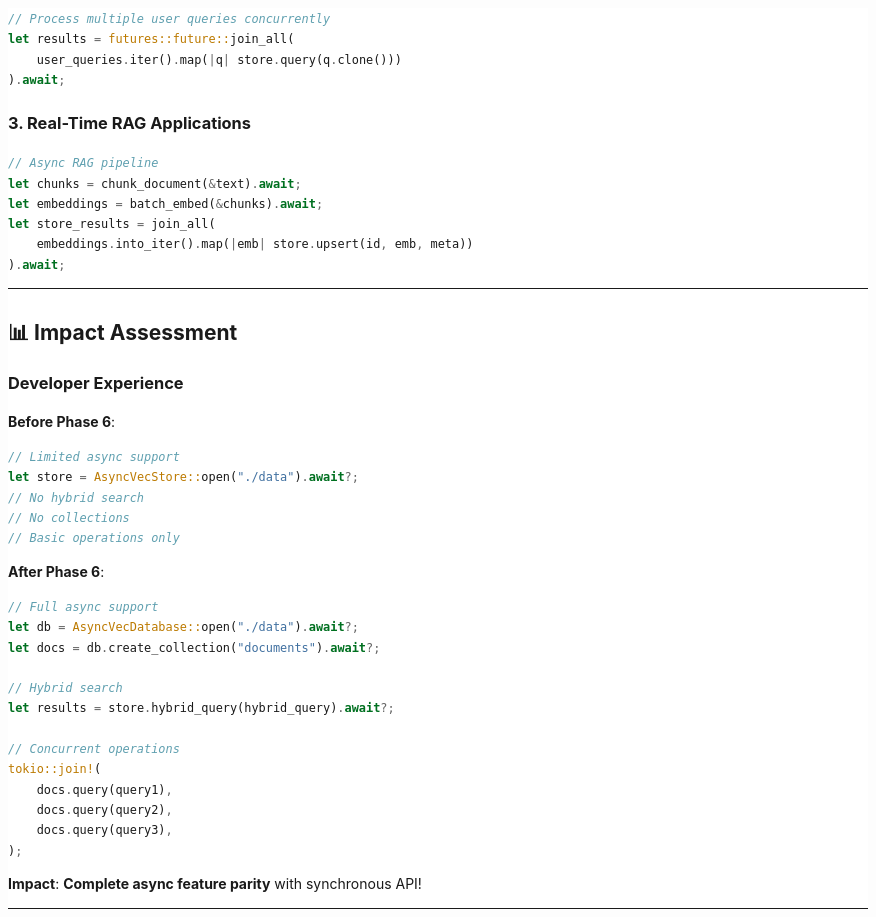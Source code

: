 ```rust
// Process multiple user queries concurrently
let results = futures::future::join_all(
    user_queries.iter().map(|q| store.query(q.clone()))
).await;
```

### 3. Real-Time RAG Applications

```rust
// Async RAG pipeline
let chunks = chunk_document(&text).await;
let embeddings = batch_embed(&chunks).await;
let store_results = join_all(
    embeddings.into_iter().map(|emb| store.upsert(id, emb, meta))
).await;
```

---

## 📊 Impact Assessment

### Developer Experience

**Before Phase 6**:
```rust
// Limited async support
let store = AsyncVecStore::open("./data").await?;
// No hybrid search
// No collections
// Basic operations only
```

**After Phase 6**:
```rust
// Full async support
let db = AsyncVecDatabase::open("./data").await?;
let docs = db.create_collection("documents").await?;

// Hybrid search
let results = store.hybrid_query(hybrid_query).await?;

// Concurrent operations
tokio::join!(
    docs.query(query1),
    docs.query(query2),
    docs.query(query3),
);
```

**Impact**: **Complete async feature parity** with synchronous API!

---
